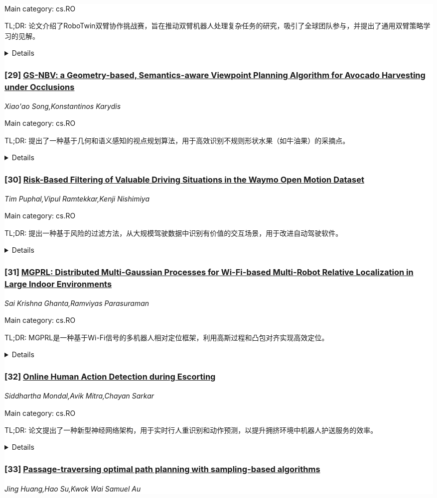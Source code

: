 Main category: cs.RO

TL;DR: 论文介绍了RoboTwin双臂协作挑战赛，旨在推动双臂机器人处理复杂任务的研究，吸引了全球团队参与，并提出了通用双臂策略学习的见解。


<details><summary>Details</summary></details>


### [29] [GS-NBV: a Geometry-based, Semantics-aware Viewpoint Planning Algorithm for Avocado Harvesting under Occlusions](https://arxiv.org/abs/2506.23369)
*Xiao'ao Song,Konstantinos Karydis*

Main category: cs.RO

TL;DR: 提出了一种基于几何和语义感知的视点规划算法，用于高效识别不规则形状水果（如牛油果）的采摘点。


<details><summary>Details</summary></details>


### [30] [Risk-Based Filtering of Valuable Driving Situations in the Waymo Open Motion Dataset](https://arxiv.org/abs/2506.23433)
*Tim Puphal,Vipul Ramtekkar,Kenji Nishimiya*

Main category: cs.RO

TL;DR: 提出一种基于风险的过滤方法，从大规模驾驶数据中识别有价值的交互场景，用于改进自动驾驶软件。


<details><summary>Details</summary></details>


### [31] [MGPRL: Distributed Multi-Gaussian Processes for Wi-Fi-based Multi-Robot Relative Localization in Large Indoor Environments](https://arxiv.org/abs/2506.23514)
*Sai Krishna Ghanta,Ramviyas Parasuraman*

Main category: cs.RO

TL;DR: MGPRL是一种基于Wi-Fi信号的多机器人相对定位框架，利用高斯过程和凸包对齐实现高效定位。


<details><summary>Details</summary></details>


### [32] [Online Human Action Detection during Escorting](https://arxiv.org/abs/2506.23573)
*Siddhartha Mondal,Avik Mitra,Chayan Sarkar*

Main category: cs.RO

TL;DR: 论文提出了一种新型神经网络架构，用于实时行人重识别和动作预测，以提升拥挤环境中机器人护送服务的效率。


<details><summary>Details</summary></details>


### [33] [Passage-traversing optimal path planning with sampling-based algorithms](https://arxiv.org/abs/2506.23614)
*Jing Huang,Hao Su,Kwok Wai Samuel Au*
